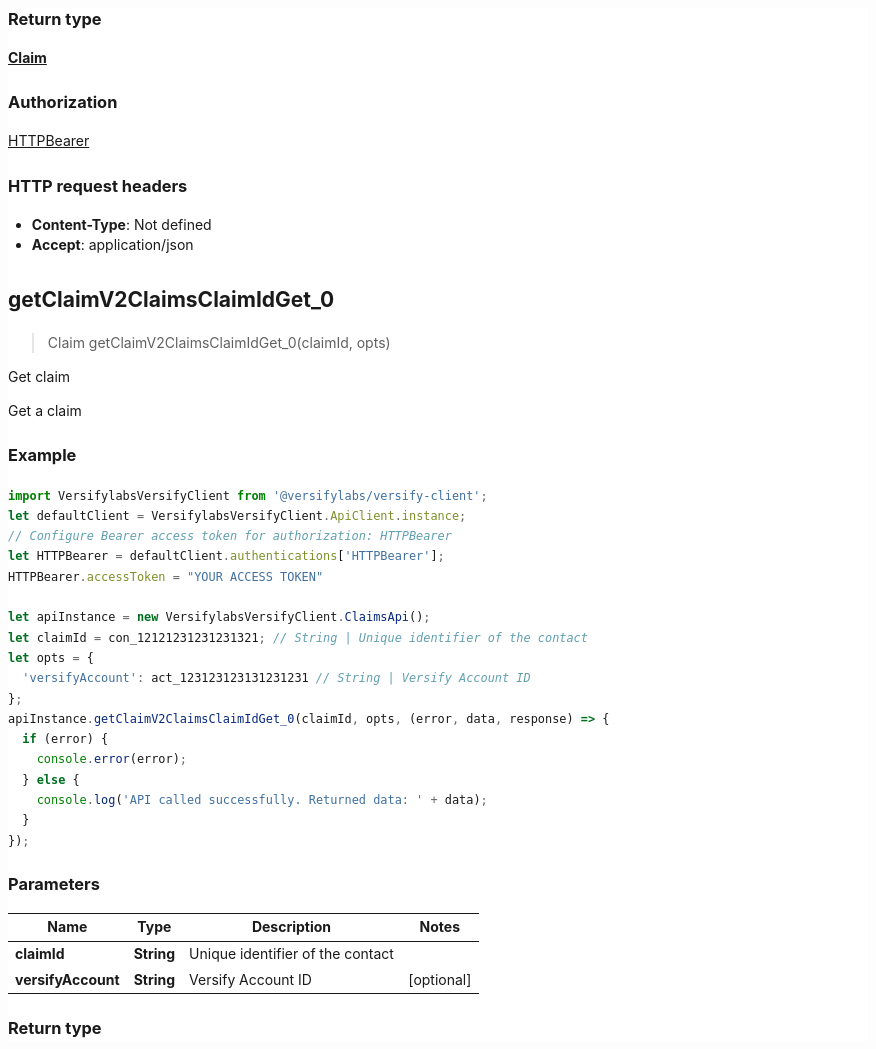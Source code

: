 ### Return type

[**Claim**](Claim.md)

### Authorization

[HTTPBearer](../README.md#HTTPBearer)

### HTTP request headers

- **Content-Type**: Not defined
- **Accept**: application/json


## getClaimV2ClaimsClaimIdGet_0

> Claim getClaimV2ClaimsClaimIdGet_0(claimId, opts)

Get claim

Get a claim

### Example

```javascript
import VersifylabsVersifyClient from '@versifylabs/versify-client';
let defaultClient = VersifylabsVersifyClient.ApiClient.instance;
// Configure Bearer access token for authorization: HTTPBearer
let HTTPBearer = defaultClient.authentications['HTTPBearer'];
HTTPBearer.accessToken = "YOUR ACCESS TOKEN"

let apiInstance = new VersifylabsVersifyClient.ClaimsApi();
let claimId = con_12121231231231321; // String | Unique identifier of the contact
let opts = {
  'versifyAccount': act_123123123131231231 // String | Versify Account ID
};
apiInstance.getClaimV2ClaimsClaimIdGet_0(claimId, opts, (error, data, response) => {
  if (error) {
    console.error(error);
  } else {
    console.log('API called successfully. Returned data: ' + data);
  }
});
```

### Parameters


Name | Type | Description  | Notes
------------- | ------------- | ------------- | -------------
 **claimId** | **String**| Unique identifier of the contact | 
 **versifyAccount** | **String**| Versify Account ID | [optional] 

### Return type
